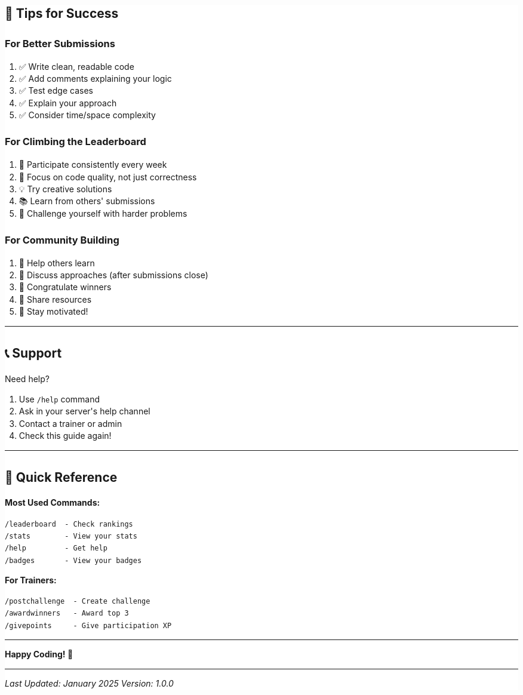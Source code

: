 ## 🎉 Tips for Success

### For Better Submissions
1. ✅ Write clean, readable code
2. ✅ Add comments explaining your logic
3. ✅ Test edge cases
4. ✅ Explain your approach
5. ✅ Consider time/space complexity

### For Climbing the Leaderboard
1. 📅 Participate consistently every week
2. 🎯 Focus on code quality, not just correctness
3. 💡 Try creative solutions
4. 📚 Learn from others' submissions
5. 🚀 Challenge yourself with harder problems

### For Community Building
1. 🤝 Help others learn
2. 💬 Discuss approaches (after submissions close)
3. 🎊 Congratulate winners
4. 📖 Share resources
5. 💪 Stay motivated!

---

## 📞 Support

Need help?
1. Use `/help` command
2. Ask in your server's help channel
3. Contact a trainer or admin
4. Check this guide again!

---

## 🎯 Quick Reference

**Most Used Commands:**
```
/leaderboard  - Check rankings
/stats        - View your stats
/help         - Get help
/badges       - View your badges
```

**For Trainers:**
```
/postchallenge  - Create challenge
/awardwinners   - Award top 3
/givepoints     - Give participation XP
```

---

**Happy Coding! 🚀**

---

*Last Updated: January 2025*
*Version: 1.0.0*